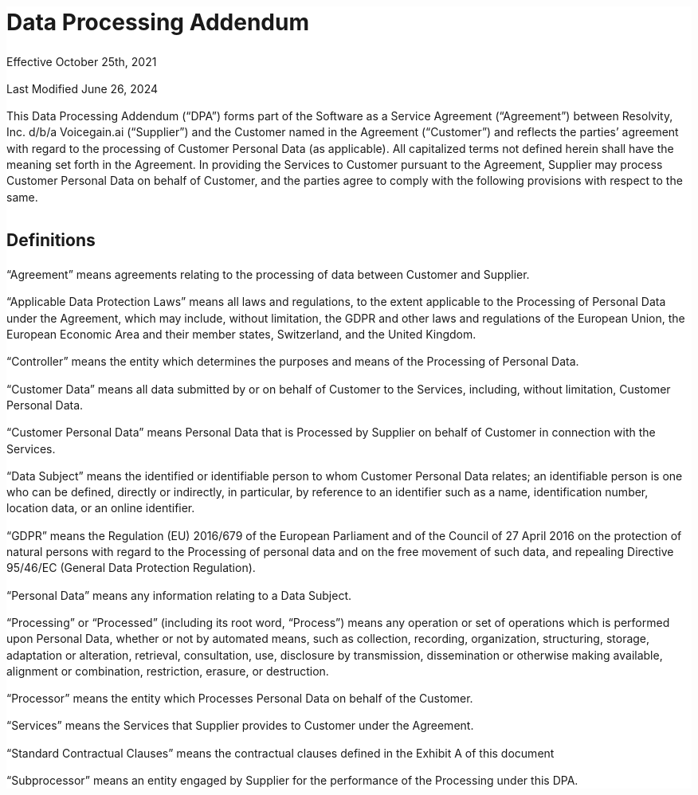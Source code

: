 # Data Processing Addendum

Effective October 25th, 2021

Last Modified June 26, 2024

This Data Processing Addendum (“DPA”) forms part of the Software as a Service Agreement (“Agreement”) between Resolvity, Inc. d/b/a Voicegain.ai (“Supplier”) and the Customer named in the Agreement (“Customer”) and reflects the parties’ agreement with regard to the processing of Customer Personal Data (as applicable). All capitalized terms not defined herein shall have the meaning set forth in the Agreement. In providing the Services to Customer pursuant to the Agreement, Supplier may process Customer Personal Data on behalf of Customer, and the parties agree to comply with the following provisions with respect to the same.

## Definitions
“Agreement” means agreements relating to the processing of data between Customer and Supplier.

“Applicable Data Protection Laws” means all laws and regulations, to the extent applicable to the Processing of Personal Data under the Agreement, which may include, without limitation, the GDPR and other laws and regulations of the European Union, the European Economic Area and their member states, Switzerland, and the United Kingdom.

“Controller” means the entity which determines the purposes and means of the Processing of Personal Data.

“Customer Data” means all data submitted by or on behalf of Customer to the Services, including, without limitation, Customer Personal Data.

“Customer Personal Data” means Personal Data that is Processed by Supplier on behalf of Customer in connection with the Services.

“Data Subject” means the identified or identifiable person to whom Customer Personal Data relates; an identifiable person is one who can be defined, directly or indirectly, in particular, by reference to an identifier such as a name, identification number, location data, or an online identifier.

“GDPR” means the Regulation (EU) 2016/679 of the European Parliament and of the Council of 27 April 2016 on the protection of natural persons with regard to the Processing of personal data and on the free movement of such data, and repealing Directive 95/46/EC (General Data Protection Regulation).

“Personal Data” means any information relating to a Data Subject.

“Processing” or “Processed” (including its root word, “Process”) means any operation or set of operations which is performed upon Personal Data, whether or not by automated means, such as collection, recording, organization, structuring, storage, adaptation or alteration, retrieval, consultation, use, disclosure by transmission, dissemination or otherwise making available, alignment or combination, restriction, erasure, or destruction.

“Processor” means the entity which Processes Personal Data on behalf of the Customer.

“Services” means the Services that Supplier provides to Customer under the Agreement.

“Standard Contractual Clauses” means the contractual clauses defined in the Exhibit A of this document

“Subprocessor” means an entity engaged by Supplier for the performance of the Processing under this DPA.
